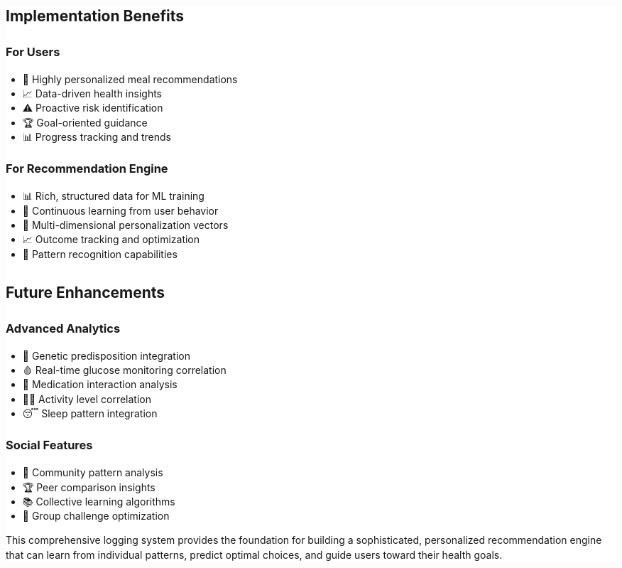 ## Implementation Benefits

### **For Users**
- 🎯 Highly personalized meal recommendations
- 📈 Data-driven health insights
- ⚠️ Proactive risk identification
- 🏆 Goal-oriented guidance
- 📊 Progress tracking and trends

### **For Recommendation Engine**
- 📊 Rich, structured data for ML training
- 🔄 Continuous learning from user behavior
- 🎯 Multi-dimensional personalization vectors
- 📈 Outcome tracking and optimization
- 🧠 Pattern recognition capabilities

## Future Enhancements

### **Advanced Analytics**
- 🧬 Genetic predisposition integration
- 🩸 Real-time glucose monitoring correlation
- 💊 Medication interaction analysis
- 🏃‍♂️ Activity level correlation
- 😴 Sleep pattern integration

### **Social Features**
- 👥 Community pattern analysis
- 🏆 Peer comparison insights
- 📚 Collective learning algorithms
- 🎯 Group challenge optimization

This comprehensive logging system provides the foundation for building a sophisticated, personalized recommendation engine that can learn from individual patterns, predict optimal choices, and guide users toward their health goals.